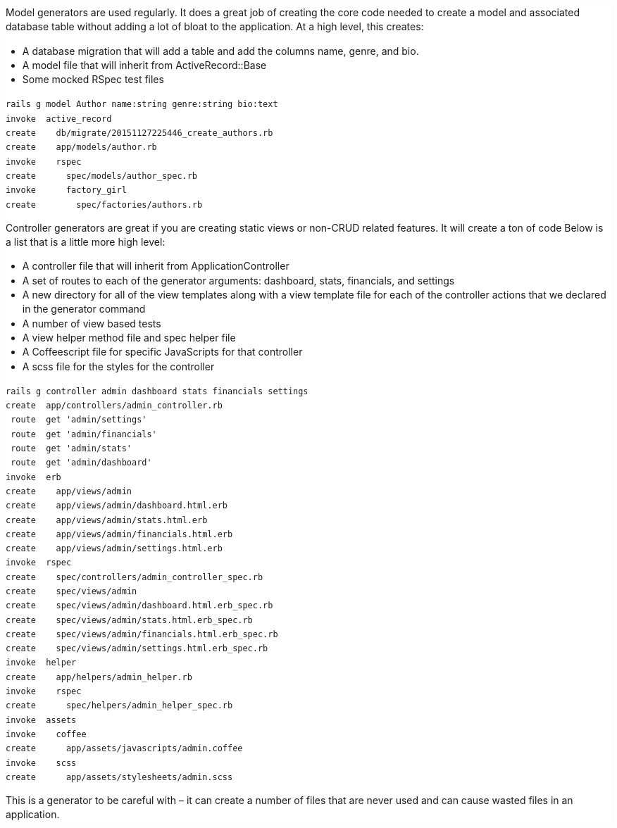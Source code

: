 Model generators are used regularly. It does a great job of creating the core code needed to create a model and associated database table without adding a lot of bloat to the application.
At a high level, this creates:
- A database migration that will add a table and add the columns name, genre, and bio.
- A model file that will inherit from ActiveRecord::Base
- Some mocked RSpec test files
```
rails g model Author name:string genre:string bio:text
invoke  active_record
create    db/migrate/20151127225446_create_authors.rb
create    app/models/author.rb
invoke    rspec
create      spec/models/author_spec.rb
invoke      factory_girl
create        spec/factories/authors.rb
```

Controller generators are great if you are creating static views or non-CRUD related features. It will create a ton of code
Below is a list that is a little more high level:
- A controller file that will inherit from ApplicationController
- A set of routes to each of the generator arguments: dashboard, stats, financials, and settings
- A new directory for all of the view templates along with a view template file for each of the controller actions that we declared in the generator command
- A number of view based tests
- A view helper method file and spec helper file
- A Coffeescript file for specific JavaScripts for that controller
- A scss file for the styles for the controller
```
rails g controller admin dashboard stats financials settings
create  app/controllers/admin_controller.rb
 route  get 'admin/settings'
 route  get 'admin/financials'
 route  get 'admin/stats'
 route  get 'admin/dashboard'
invoke  erb
create    app/views/admin
create    app/views/admin/dashboard.html.erb
create    app/views/admin/stats.html.erb
create    app/views/admin/financials.html.erb
create    app/views/admin/settings.html.erb
invoke  rspec
create    spec/controllers/admin_controller_spec.rb
create    spec/views/admin
create    spec/views/admin/dashboard.html.erb_spec.rb
create    spec/views/admin/stats.html.erb_spec.rb
create    spec/views/admin/financials.html.erb_spec.rb
create    spec/views/admin/settings.html.erb_spec.rb
invoke  helper
create    app/helpers/admin_helper.rb
invoke    rspec
create      spec/helpers/admin_helper_spec.rb
invoke  assets
invoke    coffee
create      app/assets/javascripts/admin.coffee
invoke    scss
create      app/assets/stylesheets/admin.scss
```
This is a generator to be careful with – it can create a number of files that are never used and can cause wasted files in an application.
